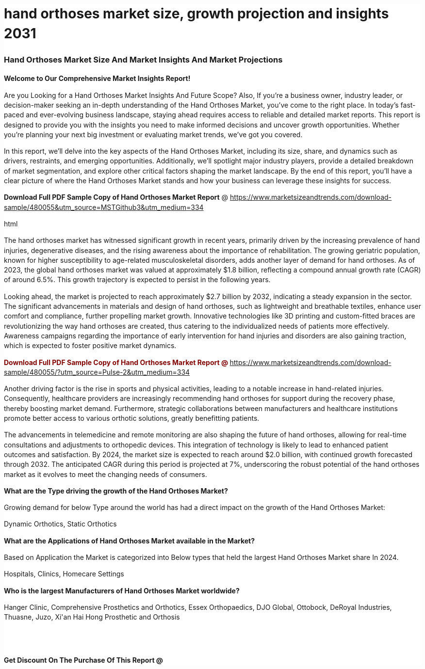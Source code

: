 <H1>hand orthoses market size, growth projection and insights 2031</H1><div class="" data-test-id=""><h3><span class="">Hand Orthoses Market Size And Market Insights And Market Projections</span></h3></div><div class="" data-test-id=""><p><strong>Welcome to Our Comprehensive Market Insights Report!</strong></p><p>Are you Looking for a Hand Orthoses Market Insights And Future Scope? Also, If you&rsquo;re a business owner, industry leader, or decision-maker seeking an in-depth understanding of the Hand Orthoses Market, you&rsquo;ve come to the right place. In today&rsquo;s fast-paced and ever-evolving business landscape, staying ahead requires access to reliable and detailed market reports. This report is designed to provide you with the insights you need to make informed decisions and uncover growth opportunities. Whether you&rsquo;re planning your next big investment or evaluating market trends, we&rsquo;ve got you covered.</p><p>In this report, we&rsquo;ll delve into the key aspects of the Hand Orthoses Market, including its size, share, and dynamics such as drivers, restraints, and emerging opportunities. Additionally, we&rsquo;ll spotlight major industry players, provide a detailed breakdown of market segmentation, and explore other critical factors shaping the market landscape. By the end of this report, you&rsquo;ll have a clear picture of where the Hand Orthoses Market stands and how your business can leverage these insights for success.</p><p><strong>Download Full PDF Sample Copy of Hand Orthoses Market Report</strong> @ <a href="https://www.marketsizeandtrends.com/download-sample/480055&utm_source=MSTGithub3&utm_medium=334" target="_blank">https://www.marketsizeandtrends.com/download-sample/480055&utm_source=MSTGithub3&utm_medium=334</a></p></div><div class="" data-test-id=""><p><span class="">html<p>The hand orthoses market has witnessed significant growth in recent years, primarily driven by the increasing prevalence of hand injuries, degenerative diseases, and the rising awareness about the importance of rehabilitation. The growing geriatric population, known for higher susceptibility to age-related musculoskeletal disorders, adds another layer of demand for hand orthoses. As of 2023, the global hand orthoses market was valued at approximately $1.8 billion, reflecting a compound annual growth rate (CAGR) of around 6.5%. This growth trajectory is expected to persist in the following years.</p><p>Looking ahead, the market is projected to reach approximately $2.7 billion by 2032, indicating a steady expansion in the sector. The significant advancements in materials and design of hand orthoses, such as lightweight and breathable textiles, enhance user comfort and compliance, further propelling market growth. Innovative technologies like 3D printing and custom-fitted braces are revolutionizing the way hand orthoses are created, thus catering to the individualized needs of patients more effectively. Awareness campaigns regarding the importance of early intervention for hand injuries and disorders are also gaining traction, which is expected to foster positive market dynamics.</p><p><strong><span style="color: #800000;">Download Full PDF Sample Copy of Hand Orthoses Market Report @</span>&nbsp;</strong><a href="https://www.marketsizeandtrends.com/download-sample/480055/?utm_source=Pulse-2&amp;utm_medium=334">https://www.marketsizeandtrends.com/download-sample/480055/?utm_source=Pulse-2&amp;utm_medium=334</a></p><p>Another driving factor is the rise in sports and physical activities, leading to a notable increase in hand-related injuries. Consequently, healthcare providers are increasingly recommending hand orthoses for support during the recovery phase, thereby boosting market demand. Furthermore, strategic collaborations between manufacturers and healthcare institutions promote better access to various orthotic solutions, greatly benefitting patients.</p><p>The advancements in telemedicine and remote monitoring are also shaping the future of hand orthoses, allowing for real-time consultations and adjustments to orthopedic devices. This integration of technology is likely to lead to enhanced patient outcomes and satisfaction. By 2024, the market size is expected to reach around $2.0 billion, with continued growth forecasted through 2032. The anticipated CAGR during this period is projected at 7%, underscoring the robust potential of the hand orthoses market as it evolves to meet the changing needs of consumers.</p></span></p><p><strong><span class="">What are the&nbsp;Type driving the growth of the Hand Orthoses Market?</span></strong></p></div><div class="" data-test-id=""><p><span class="">Growing demand for below Type around the world has had a direct impact on the growth of the Hand Orthoses Market:</span></p></div><div class="" data-test-id=""><p>Dynamic Orthotics, Static Orthotics</p><p><span class=""><strong>What are the&nbsp;Applications&nbsp;of Hand Orthoses Market available in the Market?</strong></span></p></div><div class="" data-test-id=""><p><span class="">Based on Application the Market is categorized into Below types that held the largest Hand Orthoses Market share In 2024.</span></p></div><div class="" data-test-id=""><p><span class="">Hospitals, Clinics, Homecare Settings</span></p><p><span class=""><strong>Who is the largest Manufacturers of Hand Orthoses Market worldwide?</strong></span></p></div><div class="" data-test-id=""><p><span class="">Hanger Clinic, Comprehensive Prosthetics and Orthotics, Essex Orthopaedics, DJO Global, Ottobock, DeRoyal Industries, Thuasne, Juzo, Xi'an Hai Hong Prosthetic and Orthosis</span></p></div><div class="" data-test-id="">&nbsp;</div><div class="" data-test-id="">&nbsp;</div><div class="" data-test-id=""><p><span class=""><strong>Get Discount On The Purchase Of This Report @</strong>